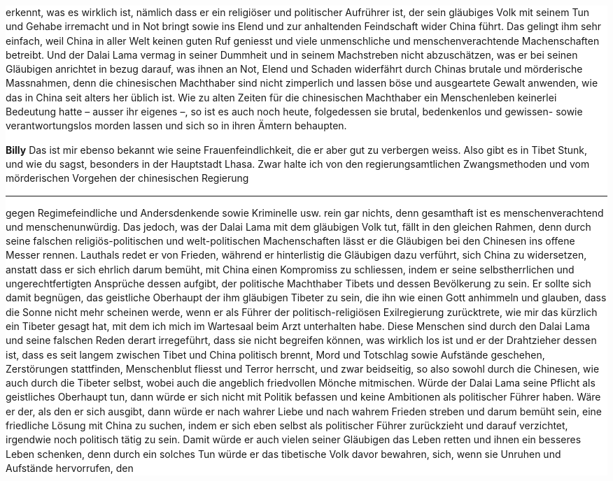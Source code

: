 erkennt, was es wirklich ist, nämlich dass er ein religiöser und politischer Aufrührer ist, der sein gläubiges
Volk mit seinem Tun und Gehabe irremacht und in Not bringt sowie ins Elend und zur anhaltenden Feindschaft wider China führt. Das gelingt ihm sehr einfach, weil China in aller Welt keinen guten Ruf geniesst
und viele unmenschliche und menschenverachtende Machenschaften betreibt. Und der Dalai Lama vermag
in seiner Dummheit und in seinem Machstreben nicht abzuschätzen, was er bei seinen Gläubigen anrichtet
in bezug darauf, was ihnen an Not, Elend und Schaden widerfährt durch Chinas brutale und mörderische
Massnahmen, denn die chinesischen Machthaber sind nicht zimperlich und lassen böse und ausgeartete
Gewalt anwenden, wie das in China seit alters her üblich ist. Wie zu alten Zeiten für die chinesischen
Machthaber ein Menschenleben keinerlei Bedeutung hatte – ausser ihr eigenes –, so ist es auch noch heute,
folgedessen sie brutal, bedenkenlos und gewissen- sowie verantwortungslos morden lassen und sich so in
ihren Ämtern behaupten.

**Billy** Das ist mir ebenso bekannt wie seine Frauenfeindlichkeit, die er aber gut zu verbergen weiss.
Also gibt es in Tibet Stunk, und wie du sagst, besonders in der Hauptstadt Lhasa. Zwar halte ich von den
regierungsamtlichen Zwangsmethoden und vom mörderischen Vorgehen der chinesischen Regierung


-----

gegen Regimefeindliche und Andersdenkende sowie Kriminelle usw. rein gar nichts, denn gesamthaft ist
es menschenverachtend und menschenunwürdig. Das jedoch, was der Dalai Lama mit dem gläubigen
Volk tut, fällt in den gleichen Rahmen, denn durch seine falschen religiös-politischen und welt-politischen
Machenschaften lässt er die Gläubigen bei den Chinesen ins offene Messer rennen. Lauthals redet er von
Frieden, während er hinterlistig die Gläubigen dazu verführt, sich China zu widersetzen, anstatt dass er
sich ehrlich darum bemüht, mit China einen Kompromiss zu schliessen, indem er seine selbstherrlichen
und ungerechtfertigten Ansprüche dessen aufgibt, der politische Machthaber Tibets und dessen Bevölkerung zu sein. Er sollte sich damit begnügen, das geistliche Oberhaupt der ihm gläubigen Tibeter zu sein,
die ihn wie einen Gott anhimmeln und glauben, dass die Sonne nicht mehr scheinen werde, wenn er als
Führer der politisch-religiösen Exilregierung zurücktrete, wie mir das kürzlich ein Tibeter gesagt hat, mit
dem ich mich im Wartesaal beim Arzt unterhalten habe. Diese Menschen sind durch den Dalai Lama und
seine falschen Reden derart irregeführt, dass sie nicht begreifen können, was wirklich los ist und er der
Drahtzieher dessen ist, dass es seit langem zwischen Tibet und China politisch brennt, Mord und Totschlag
sowie Aufstände geschehen, Zerstörungen stattfinden, Menschenblut fliesst und Terror herrscht, und zwar
beidseitig, so also sowohl durch die Chinesen, wie auch durch die Tibeter selbst, wobei auch die angeblich friedvollen Mönche mitmischen. Würde der Dalai Lama seine Pflicht als geistliches Oberhaupt tun,
dann würde er sich nicht mit Politik befassen und keine Ambitionen als politischer Führer haben. Wäre
er der, als den er sich ausgibt, dann würde er nach wahrer Liebe und nach wahrem Frieden streben und
darum bemüht sein, eine friedliche Lösung mit China zu suchen, indem er sich eben selbst als politischer
Führer zurückzieht und darauf verzichtet, irgendwie noch politisch tätig zu sein. Damit würde er auch vielen
seiner Gläubigen das Leben retten und ihnen ein besseres Leben schenken, denn durch ein solches Tun
würde er das tibetische Volk davor bewahren, sich, wenn sie Unruhen und Aufstände hervorrufen, den